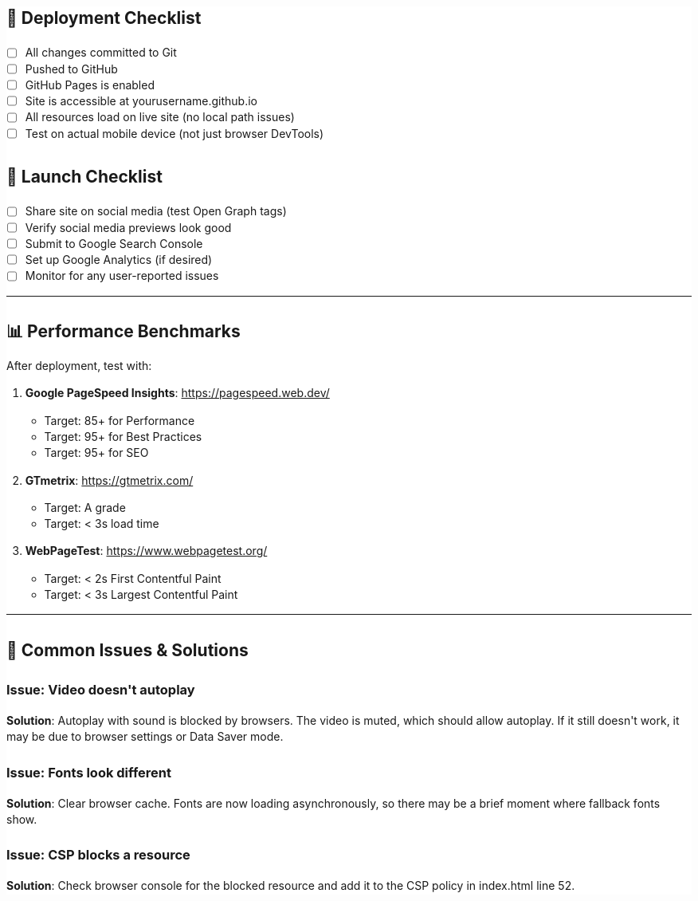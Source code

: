 ## 🚀 Deployment Checklist

- [ ] All changes committed to Git
- [ ] Pushed to GitHub
- [ ] GitHub Pages is enabled
- [ ] Site is accessible at yourusername.github.io
- [ ] All resources load on live site (no local path issues)
- [ ] Test on actual mobile device (not just browser DevTools)

## 🎉 Launch Checklist

- [ ] Share site on social media (test Open Graph tags)
- [ ] Verify social media previews look good
- [ ] Submit to Google Search Console
- [ ] Set up Google Analytics (if desired)
- [ ] Monitor for any user-reported issues

---

## 📊 Performance Benchmarks

After deployment, test with:

1. **Google PageSpeed Insights**: https://pagespeed.web.dev/
   - Target: 85+ for Performance
   - Target: 95+ for Best Practices
   - Target: 95+ for SEO

2. **GTmetrix**: https://gtmetrix.com/
   - Target: A grade
   - Target: < 3s load time

3. **WebPageTest**: https://www.webpagetest.org/
   - Target: < 2s First Contentful Paint
   - Target: < 3s Largest Contentful Paint

---

## 🐞 Common Issues & Solutions

### Issue: Video doesn't autoplay
**Solution**: Autoplay with sound is blocked by browsers. The video is muted, which should allow autoplay. If it still doesn't work, it may be due to browser settings or Data Saver mode.

### Issue: Fonts look different
**Solution**: Clear browser cache. Fonts are now loading asynchronously, so there may be a brief moment where fallback fonts show.

### Issue: CSP blocks a resource
**Solution**: Check browser console for the blocked resource and add it to the CSP policy in index.html line 52.
